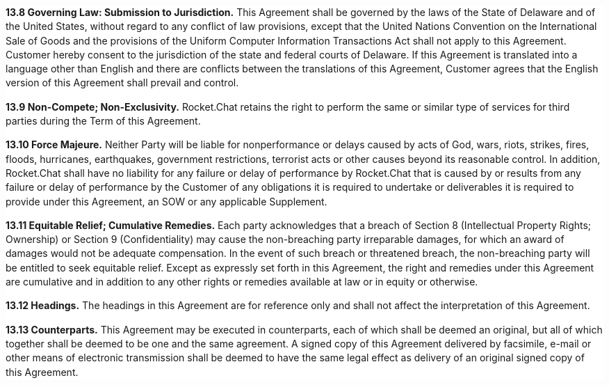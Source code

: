 **13.8 Governing Law: Submission to Jurisdiction.** This Agreement shall be governed by the laws of the State of Delaware and of the United States, without regard to any conflict of law provisions, except that the United Nations Convention on the International Sale of Goods and the provisions of the Uniform Computer Information Transactions Act shall not apply to this Agreement. Customer hereby consent to the jurisdiction of the state and federal courts of Delaware. If this Agreement is translated into a language other than English and there are conflicts between the translations of this Agreement, Customer agrees that the English version of this Agreement shall prevail and control.

**13.9 Non-Compete; Non-Exclusivity.** Rocket.Chat retains the right to perform the same or similar type of services for third parties during the Term of this Agreement.

**13.10 Force Majeure.** Neither Party will be liable for nonperformance or delays caused by acts of God, wars, riots, strikes, fires, floods, hurricanes, earthquakes, government restrictions, terrorist acts or other causes beyond its reasonable control. In addition, Rocket.Chat shall have no liability for any failure or delay of performance by Rocket.Chat that is caused by or results from any failure or delay of performance by the Customer of any obligations it is required to undertake or deliverables it is required to provide under this Agreement, an SOW or any applicable Supplement.

**13.11 Equitable Relief; Cumulative Remedies.** Each party acknowledges that a breach of Section 8 (Intellectual Property Rights; Ownership) or Section 9 (Confidentiality) may cause the non-breaching party irreparable damages, for which an award of damages would not be adequate compensation. In the event of such breach or threatened breach, the non-breaching party will be entitled to seek equitable relief. Except as expressly set forth in this Agreement, the right and remedies under this Agreement are cumulative and in addition to any other rights or remedies available at law or in equity or otherwise.

**13.12 Headings.** The headings in this Agreement are for reference only and shall not affect the interpretation of this Agreement.

**13.13 Counterparts.** This Agreement may be executed in counterparts, each of which shall be deemed an original, but all of which together shall be deemed to be one and the same agreement. A signed copy of this Agreement delivered by facsimile, e-mail or other means of electronic transmission shall be deemed to have the same legal effect as delivery of an original signed copy of this Agreement.

